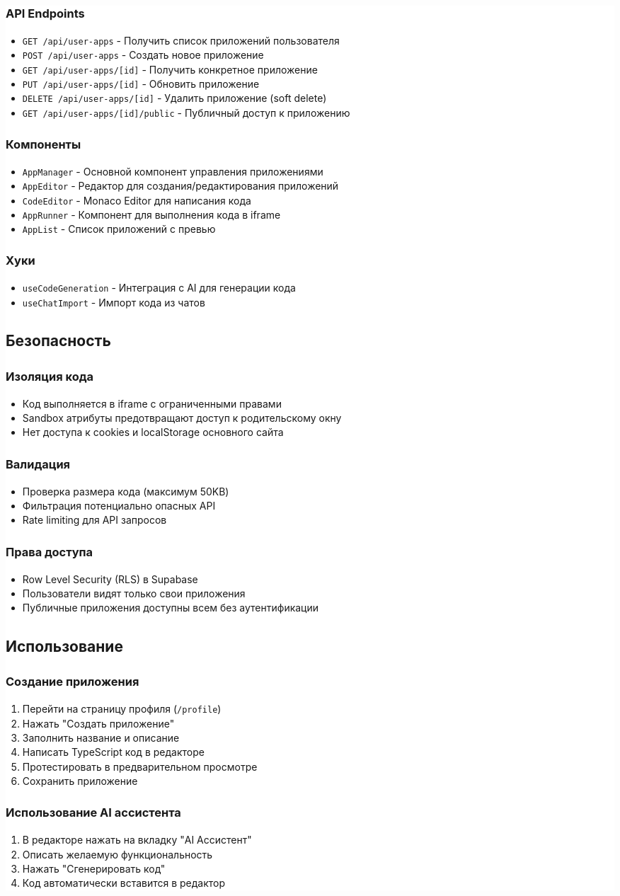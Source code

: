 ### API Endpoints
- `GET /api/user-apps` - Получить список приложений пользователя
- `POST /api/user-apps` - Создать новое приложение
- `GET /api/user-apps/[id]` - Получить конкретное приложение
- `PUT /api/user-apps/[id]` - Обновить приложение
- `DELETE /api/user-apps/[id]` - Удалить приложение (soft delete)
- `GET /api/user-apps/[id]/public` - Публичный доступ к приложению

### Компоненты
- `AppManager` - Основной компонент управления приложениями
- `AppEditor` - Редактор для создания/редактирования приложений
- `CodeEditor` - Monaco Editor для написания кода
- `AppRunner` - Компонент для выполнения кода в iframe
- `AppList` - Список приложений с превью

### Хуки
- `useCodeGeneration` - Интеграция с AI для генерации кода
- `useChatImport` - Импорт кода из чатов

## Безопасность

### Изоляция кода
- Код выполняется в iframe с ограниченными правами
- Sandbox атрибуты предотвращают доступ к родительскому окну
- Нет доступа к cookies и localStorage основного сайта

### Валидация
- Проверка размера кода (максимум 50KB)
- Фильтрация потенциально опасных API
- Rate limiting для API запросов

### Права доступа
- Row Level Security (RLS) в Supabase
- Пользователи видят только свои приложения
- Публичные приложения доступны всем без аутентификации

## Использование

### Создание приложения
1. Перейти на страницу профиля (`/profile`)
2. Нажать "Создать приложение"
3. Заполнить название и описание
4. Написать TypeScript код в редакторе
5. Протестировать в предварительном просмотре
6. Сохранить приложение

### Использование AI ассистента
1. В редакторе нажать на вкладку "AI Ассистент"
2. Описать желаемую функциональность
3. Нажать "Сгенерировать код"
4. Код автоматически вставится в редактор

